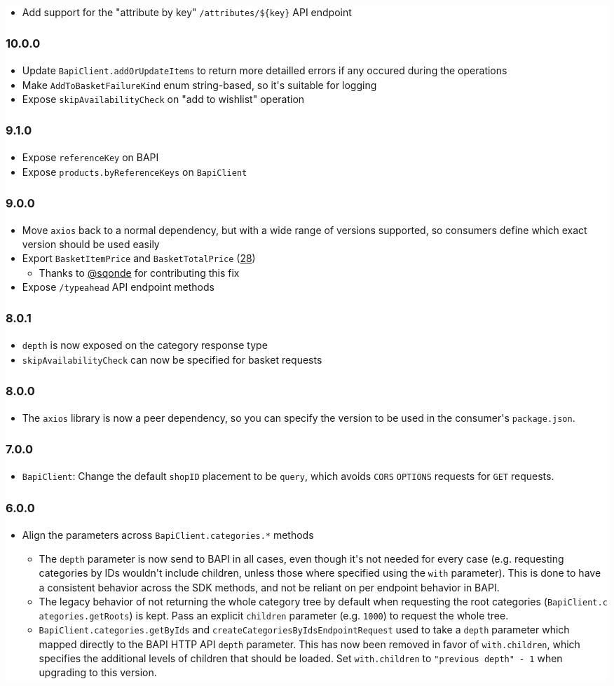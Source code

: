 - Add support for the "attribute by key" `/attributes/${key}` API endpoint

### 10.0.0

- Update `BapiClient.addOrUpdateItems` to return more detailled errors if any occured during the operations
- Make `AddToBasketFailureKind` enum string-based, so it's suitable for logging
- Expose `skipAvailabilityCheck` on "add to wishlist" operation

### 9.1.0

- Expose `referenceKey` on BAPI
- Expose `products.byReferenceKeys` on `BapiClient`

### 9.0.0

- Move `axios` back to a normal dependency, but with a wide range of versions supported, so consumers define which exact version should be used easily
- Export `BasketItemPrice` and `BasketTotalPrice` ([28](https://gitlab.com/aboutyou/cloud-core/backbone-ts/-/merge_requests/28))
  - Thanks to [@sqonde](https://gitlab.com/sqonde) for contributing this fix
- Expose `/typeahead` API endpoint methods

### 8.0.1

- `depth` is now exposed on the category response type
- `skipAvailabilityCheck` can now be specified for basket requests

### 8.0.0

- The `axios` library is now a peer dependency, so you can specify the version to be used in the consumer's `package.json`.

### 7.0.0

- `BapiClient`: Change the default `shopID` placement to be `query`, which avoids `CORS` `OPTIONS` requests for `GET` requests.

### 6.0.0

- Align the parameters across `BapiClient.categories.*` methods

  - The `depth` parameter is now send to BAPI in all cases, even though it's not needed for every case (e.g. requesting categories by IDs wouldn't include children, unless those where specified using the `with` parameter). This is done to have a consistent behavior across the SDK methods, and not be reliant on per endpoint behavior in BAPI.
  - The legacy behavior of not returning the whole category tree by default when requesting the root categories (`BapiClient.categories.getRoots`) is kept. Pass an explicit `children` parameter (e.g. `1000`) to request the whole tree.
  - `BapiClient.categories.getByIds` and `createCategoriesByIdsEndpointRequest` used to take a `depth` parameter which mapped directly to the BAPI HTTP API `depth` parameter. This has now been removed in favor of `with.children`, which specifies the additional levels of children that should be loaded. Set `with.children` to `"previous depth" - 1` when upgrading to this version.
